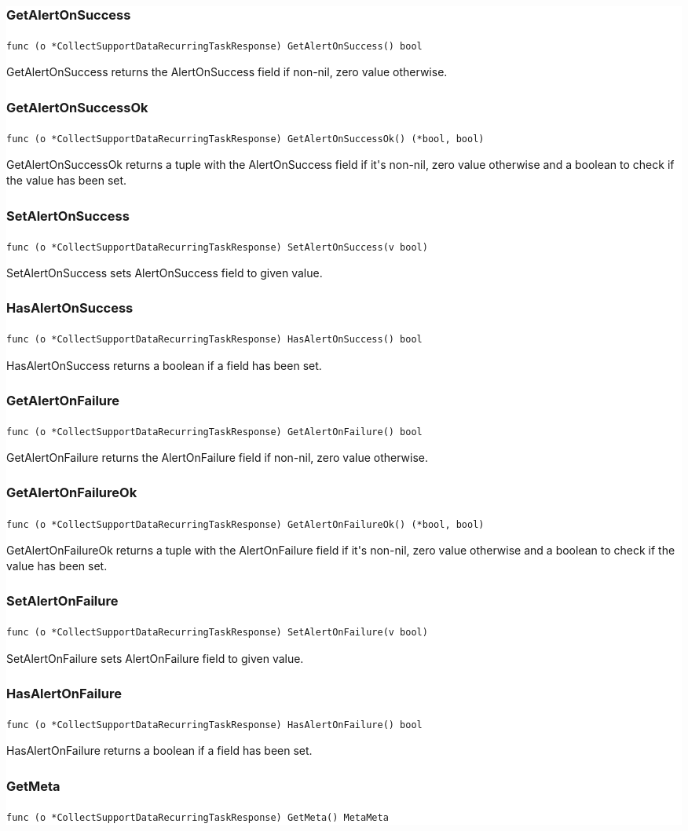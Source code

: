 ### GetAlertOnSuccess

`func (o *CollectSupportDataRecurringTaskResponse) GetAlertOnSuccess() bool`

GetAlertOnSuccess returns the AlertOnSuccess field if non-nil, zero value otherwise.

### GetAlertOnSuccessOk

`func (o *CollectSupportDataRecurringTaskResponse) GetAlertOnSuccessOk() (*bool, bool)`

GetAlertOnSuccessOk returns a tuple with the AlertOnSuccess field if it's non-nil, zero value otherwise
and a boolean to check if the value has been set.

### SetAlertOnSuccess

`func (o *CollectSupportDataRecurringTaskResponse) SetAlertOnSuccess(v bool)`

SetAlertOnSuccess sets AlertOnSuccess field to given value.

### HasAlertOnSuccess

`func (o *CollectSupportDataRecurringTaskResponse) HasAlertOnSuccess() bool`

HasAlertOnSuccess returns a boolean if a field has been set.

### GetAlertOnFailure

`func (o *CollectSupportDataRecurringTaskResponse) GetAlertOnFailure() bool`

GetAlertOnFailure returns the AlertOnFailure field if non-nil, zero value otherwise.

### GetAlertOnFailureOk

`func (o *CollectSupportDataRecurringTaskResponse) GetAlertOnFailureOk() (*bool, bool)`

GetAlertOnFailureOk returns a tuple with the AlertOnFailure field if it's non-nil, zero value otherwise
and a boolean to check if the value has been set.

### SetAlertOnFailure

`func (o *CollectSupportDataRecurringTaskResponse) SetAlertOnFailure(v bool)`

SetAlertOnFailure sets AlertOnFailure field to given value.

### HasAlertOnFailure

`func (o *CollectSupportDataRecurringTaskResponse) HasAlertOnFailure() bool`

HasAlertOnFailure returns a boolean if a field has been set.

### GetMeta

`func (o *CollectSupportDataRecurringTaskResponse) GetMeta() MetaMeta`

